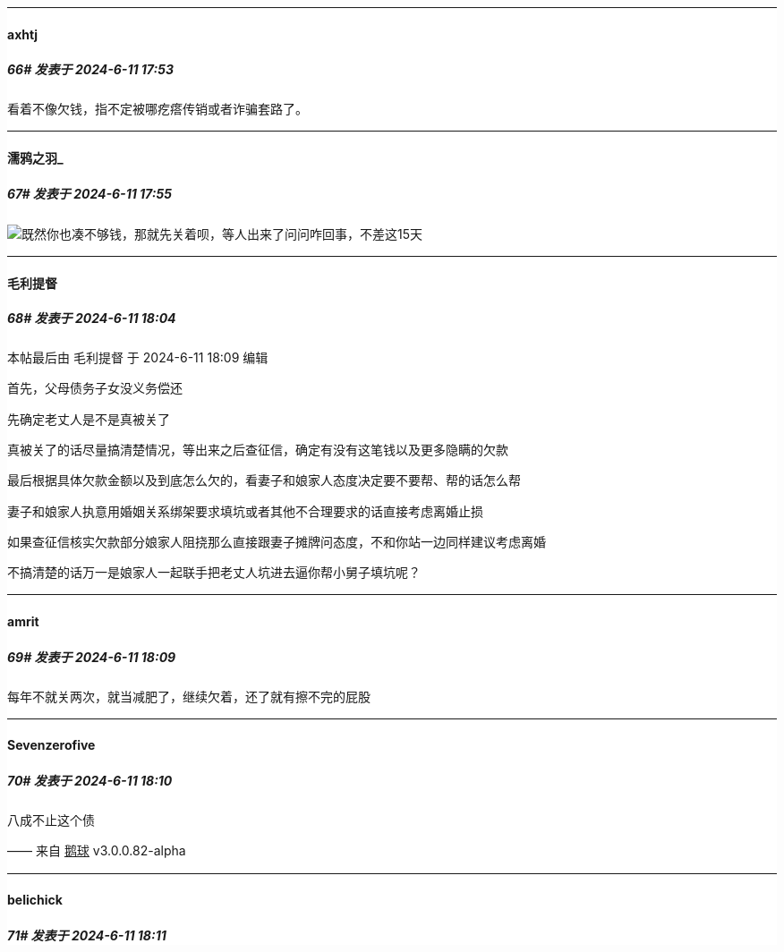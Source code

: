 *****

####  axhtj  
##### 66#       发表于 2024-6-11 17:53

看着不像欠钱，指不定被哪疙瘩传销或者诈骗套路了。


*****

####  濡鸦之羽_  
##### 67#       发表于 2024-6-11 17:55

<img src="https://static.saraba1st.com/image/smiley/face2017/067.png" referrerpolicy="no-referrer">既然你也凑不够钱，那就先关着呗，等人出来了问问咋回事，不差这15天


*****

####  毛利提督  
##### 68#       发表于 2024-6-11 18:04

 本帖最后由 毛利提督 于 2024-6-11 18:09 编辑 

首先，父母债务子女没义务偿还

先确定老丈人是不是真被关了

真被关了的话尽量搞清楚情况，等出来之后查征信，确定有没有这笔钱以及更多隐瞒的欠款

最后根据具体欠款金额以及到底怎么欠的，看妻子和娘家人态度决定要不要帮、帮的话怎么帮

妻子和娘家人执意用婚姻关系绑架要求填坑或者其他不合理要求的话直接考虑离婚止损

如果查征信核实欠款部分娘家人阻挠那么直接跟妻子摊牌问态度，不和你站一边同样建议考虑离婚

不搞清楚的话万一是娘家人一起联手把老丈人坑进去逼你帮小舅子填坑呢？

*****

####  amrit  
##### 69#       发表于 2024-6-11 18:09

每年不就关两次，就当减肥了，继续欠着，还了就有擦不完的屁股

*****

####  Sevenzerofive  
##### 70#       发表于 2024-6-11 18:10

八成不止这个债

—— 来自 [鹅球](https://www.pgyer.com/xfPejhuq) v3.0.0.82-alpha


*****

####  belichick  
##### 71#       发表于 2024-6-11 18:11
